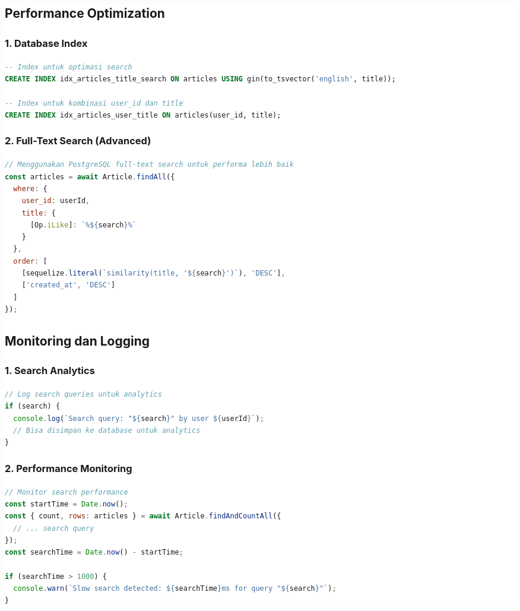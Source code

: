 ## Performance Optimization

### 1. Database Index
```sql
-- Index untuk optimasi search
CREATE INDEX idx_articles_title_search ON articles USING gin(to_tsvector('english', title));

-- Index untuk kombinasi user_id dan title
CREATE INDEX idx_articles_user_title ON articles(user_id, title);
```

### 2. Full-Text Search (Advanced)
```javascript
// Menggunakan PostgreSQL full-text search untuk performa lebih baik
const articles = await Article.findAll({
  where: {
    user_id: userId,
    title: {
      [Op.iLike]: `%${search}%`
    }
  },
  order: [
    [sequelize.literal(`similarity(title, '${search}')`), 'DESC'],
    ['created_at', 'DESC']
  ]
});
```

## Monitoring dan Logging

### 1. Search Analytics
```javascript
// Log search queries untuk analytics
if (search) {
  console.log(`Search query: "${search}" by user ${userId}`);
  // Bisa disimpan ke database untuk analytics
}
```

### 2. Performance Monitoring
```javascript
// Monitor search performance
const startTime = Date.now();
const { count, rows: articles } = await Article.findAndCountAll({
  // ... search query
});
const searchTime = Date.now() - startTime;

if (searchTime > 1000) {
  console.warn(`Slow search detected: ${searchTime}ms for query "${search}"`);
}
```
